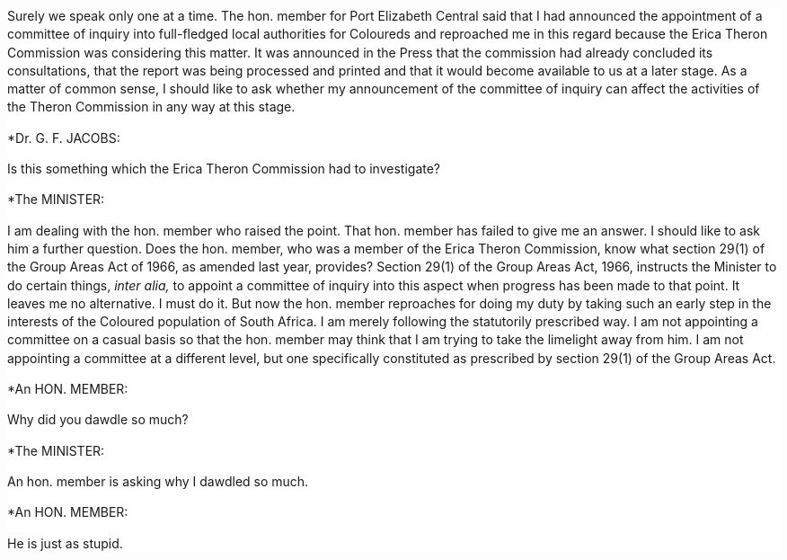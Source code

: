 <p>Surely we speak only one at a time. The hon. member for Port Elizabeth Central said that I had announced the appointment of a committee of inquiry into full-fledged local authorities for Coloureds and reproached me in this regard because the Erica Theron Commission was considering this matter. It was announced in the Press that the commission had already concluded its consultations, that the report was being processed and printed and that it would become available to us at a later stage. As a matter of common sense, I should like to ask whether my announcement of the committee of inquiry can affect the activities of the Theron Commission in any way at this stage.</p>

</speech>

<speech by="#jacobs">

<from>*Dr. <person refersTo="hansard_za">G. F. JACOBS</person>:</from>

<p>Is this something which the Erica Theron Commission had to investigate&#x003F;</p>

</speech>

<speech by="#minister">

<from>*The <person refersTo="hansard_za">MINISTER</person>:</from>

<p>I am dealing with the hon. member who raised the point. That hon. member has failed to give me an answer. I should like to ask him a further question. Does the hon. member, who was a member of the Erica Theron Commission, know what section 29(1) of the Group Areas Act of 1966, as amended last year, provides&#x003F; Section 29(1) of the Group Areas Act, 1966, instructs the Minister to do certain things, <i>inter alia,</i> to appoint a committee of inquiry into this aspect when progress has been made to that point. It leaves me no alternative. I must do it. But now the hon. member reproaches for doing my duty by taking such an early step in the interests of <span class="col_5085-5086" refersTo="page_1225"/>the Coloured population of South Africa. I am merely following the statutorily prescribed way. I am not appointing a committee on a casual basis so that the hon. member may think that I am trying to take the limelight away from him. I am not appointing a committee at a different level, but one specifically constituted as prescribed by section 29(1) of the Group Areas Act.</p>

</speech>

<speech by="#hon_member">

<from>*An <person refersTo="hansard_za">HON. MEMBER</person>:</from>

<p>Why did you dawdle so much&#x003F;</p>

</speech>

<speech by="#minister">

<from>*The <person refersTo="hansard_za">MINISTER</person>:</from>

<p>An hon. member is asking why I dawdled so much.</p>

</speech>

<speech by="#hon_member">

<from>*An <person refersTo="hansard_za">HON. MEMBER</person>:</from>

<p>He is just as stupid.</p>

</speech>

<speech by="#minister">

